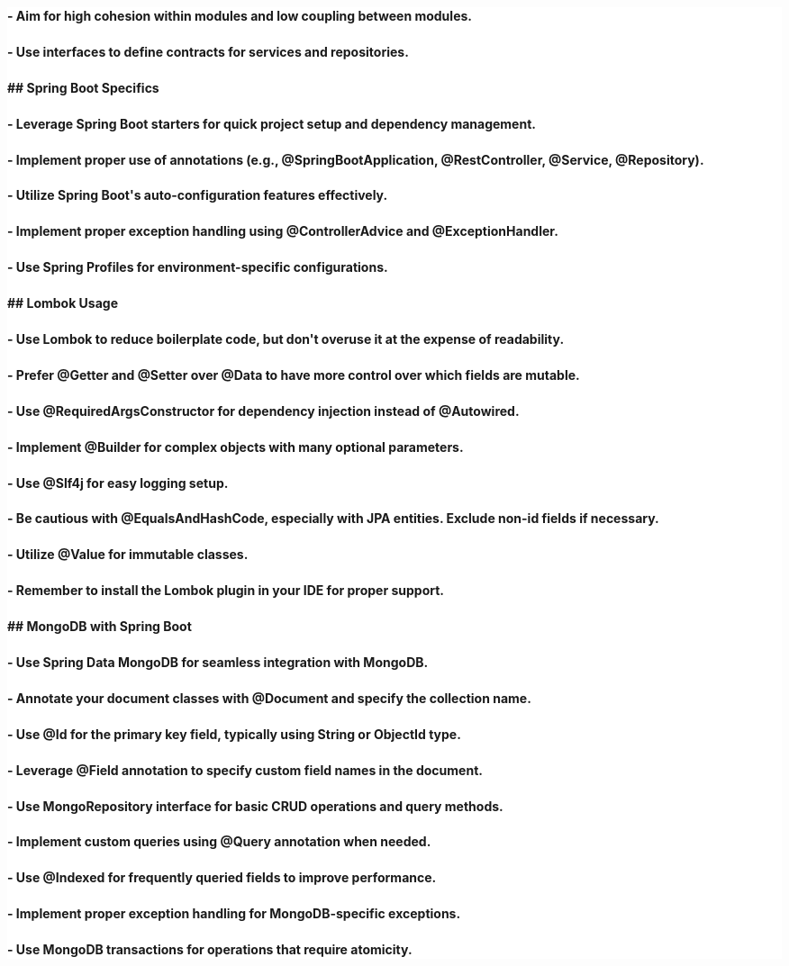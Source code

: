 #### - Aim for high cohesion within modules and low coupling between modules.  
#### - Use interfaces to define contracts for services and repositories.  
####   
#### ## Spring Boot Specifics  
#### - Leverage Spring Boot starters for quick project setup and dependency management.  
#### - Implement proper use of annotations (e.g., @SpringBootApplication, @RestController, @Service, @Repository).  
#### - Utilize Spring Boot's auto-configuration features effectively.  
#### - Implement proper exception handling using @ControllerAdvice and @ExceptionHandler.  
#### - Use Spring Profiles for environment-specific configurations.  
####   
#### ## Lombok Usage  
#### - Use Lombok to reduce boilerplate code, but don't overuse it at the expense of readability.  
#### - Prefer @Getter and @Setter over @Data to have more control over which fields are mutable.  
#### - Use @RequiredArgsConstructor for dependency injection instead of @Autowired.  
#### - Implement @Builder for complex objects with many optional parameters.  
#### - Use @Slf4j for easy logging setup.  
#### - Be cautious with @EqualsAndHashCode, especially with JPA entities. Exclude non-id fields if necessary.  
#### - Utilize @Value for immutable classes.  
#### - Remember to install the Lombok plugin in your IDE for proper support.  
####   
#### ## MongoDB with Spring Boot  
#### - Use Spring Data MongoDB for seamless integration with MongoDB.  
#### - Annotate your document classes with @Document and specify the collection name.  
#### - Use @Id for the primary key field, typically using String or ObjectId type.  
#### - Leverage @Field annotation to specify custom field names in the document.  
#### - Use MongoRepository interface for basic CRUD operations and query methods.  
#### - Implement custom queries using @Query annotation when needed.  
#### - Use @Indexed for frequently queried fields to improve performance.  
#### - Implement proper exception handling for MongoDB-specific exceptions.  
#### - Use MongoDB transactions for operations that require atomicity.  